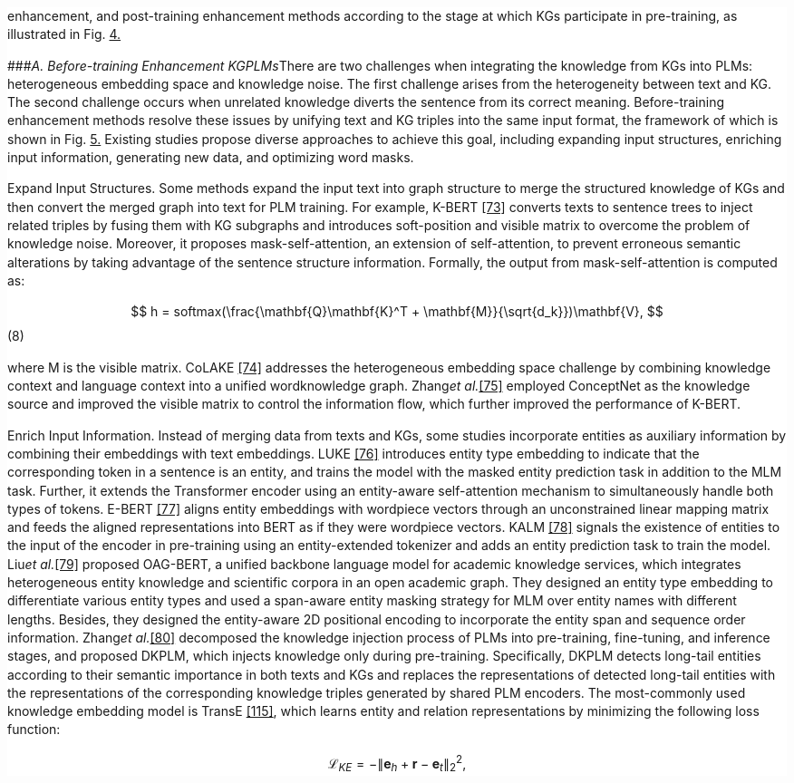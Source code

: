enhancement, and post-training enhancement methods according to the stage at which KGs participate in pre-training, as illustrated in Fig. [4.](#page-6-0)

###*A. Before-training Enhancement KGPLMs*There are two challenges when integrating the knowledge from KGs into PLMs: heterogeneous embedding space and knowledge noise. The first challenge arises from the heterogeneity between text and KG. The second challenge occurs when unrelated knowledge diverts the sentence from its correct meaning. Before-training enhancement methods resolve these issues by unifying text and KG triples into the same input format, the framework of which is shown in Fig. [5.](#page-7-0) Existing studies propose diverse approaches to achieve this goal, including expanding input structures, enriching input information, generating new data, and optimizing word masks.

Expand Input Structures. Some methods expand the input text into graph structure to merge the structured knowledge of KGs and then convert the merged graph into text for PLM training. For example, K-BERT [\[73\]](#page-17-32) converts texts to sentence trees to inject related triples by fusing them with KG subgraphs and introduces soft-position and visible matrix to overcome the problem of knowledge noise. Moreover, it proposes mask-self-attention, an extension of self-attention, to prevent erroneous semantic alterations by taking advantage of the sentence structure information. Formally, the output from mask-self-attention is computed as:

$$
h = softmax(\frac{\mathbf{Q}\mathbf{K}^T + \mathbf{M}}{\sqrt{d_k}})\mathbf{V},
$$
 (8)

where M is the visible matrix. CoLAKE [\[74\]](#page-17-33) addresses the heterogeneous embedding space challenge by combining knowledge context and language context into a unified wordknowledge graph. Zhang*et al.*[\[75\]](#page-17-34) employed ConceptNet as the knowledge source and improved the visible matrix to control the information flow, which further improved the performance of K-BERT.

Enrich Input Information. Instead of merging data from texts and KGs, some studies incorporate entities as auxiliary information by combining their embeddings with text embeddings. LUKE [\[76\]](#page-17-35) introduces entity type embedding to indicate that the corresponding token in a sentence is an entity, and trains the model with the masked entity prediction task in addition to the MLM task. Further, it extends the Transformer encoder using an entity-aware self-attention mechanism to simultaneously handle both types of tokens. E-BERT [\[77\]](#page-17-36) aligns entity embeddings with wordpiece vectors through an unconstrained linear mapping matrix and feeds the aligned representations into BERT as if they were wordpiece vectors. KALM [\[78\]](#page-17-37) signals the existence of entities to the input of the encoder in pre-training using an entity-extended tokenizer and adds an entity prediction task to train the model. Liu*et al.*[\[79\]](#page-17-38) proposed OAG-BERT, a unified backbone language model for academic knowledge services, which integrates heterogeneous entity knowledge and scientific corpora in an open academic graph. They designed an entity type embedding to differentiate various entity types and used a span-aware entity masking strategy for MLM over entity names with different lengths. Besides, they designed the entity-aware 2D positional encoding to incorporate the entity span and sequence order information. Zhang*et al.*[\[80\]](#page-17-39) decomposed the knowledge injection process of PLMs into pre-training, fine-tuning, and inference stages, and proposed DKPLM, which injects knowledge only during pre-training. Specifically, DKPLM detects long-tail entities according to their semantic importance in both texts and KGs and replaces the representations of detected long-tail entities with the representations of the corresponding knowledge triples generated by shared PLM encoders. The most-commonly used knowledge embedding model is TransE [\[115\]](#page-18-27), which learns entity and relation representations by minimizing the following loss function:

$$
\mathcal{L}_{KE} = -\left\|\mathbf{e}_h + \mathbf{r} - \mathbf{e}_t\right\|_2^2, \tag{9}
$$
